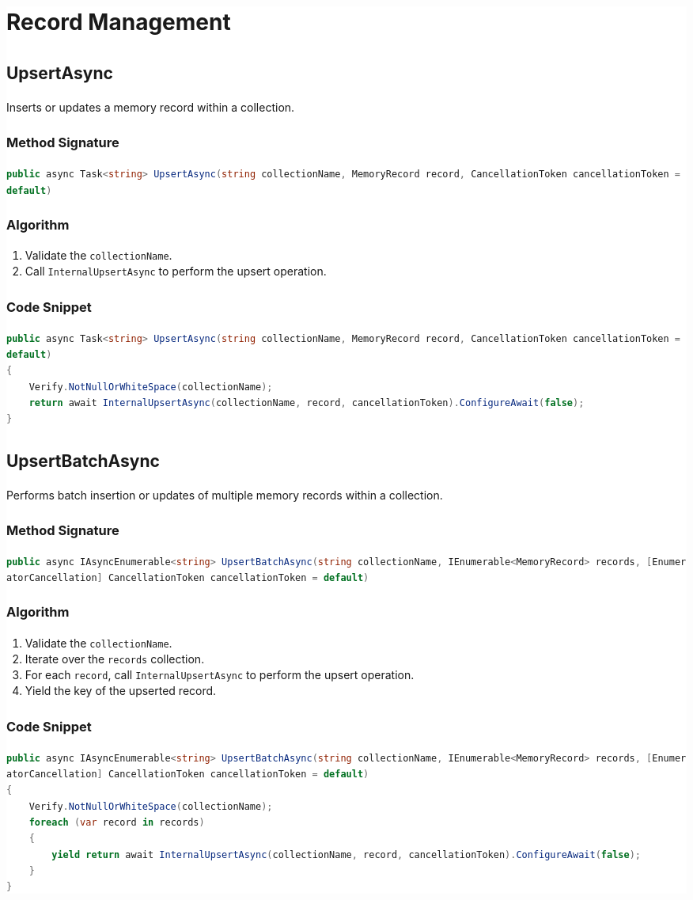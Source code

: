 # Record Management

## UpsertAsync

Inserts or updates a memory record within a collection.

### Method Signature

```csharp
public async Task<string> UpsertAsync(string collectionName, MemoryRecord record, CancellationToken cancellationToken = default)
```

### Algorithm

1. Validate the `collectionName`.
2. Call `InternalUpsertAsync` to perform the upsert operation.

### Code Snippet

```csharp
public async Task<string> UpsertAsync(string collectionName, MemoryRecord record, CancellationToken cancellationToken = default)
{
    Verify.NotNullOrWhiteSpace(collectionName);
    return await InternalUpsertAsync(collectionName, record, cancellationToken).ConfigureAwait(false);
}
```

## UpsertBatchAsync

Performs batch insertion or updates of multiple memory records within a collection.

### Method Signature

```csharp
public async IAsyncEnumerable<string> UpsertBatchAsync(string collectionName, IEnumerable<MemoryRecord> records, [EnumeratorCancellation] CancellationToken cancellationToken = default)
```

### Algorithm

1. Validate the `collectionName`.
2. Iterate over the `records` collection.
3. For each `record`, call `InternalUpsertAsync` to perform the upsert operation.
4. Yield the key of the upserted record.

### Code Snippet

```csharp
public async IAsyncEnumerable<string> UpsertBatchAsync(string collectionName, IEnumerable<MemoryRecord> records, [EnumeratorCancellation] CancellationToken cancellationToken = default)
{
    Verify.NotNullOrWhiteSpace(collectionName);
    foreach (var record in records)
    {
        yield return await InternalUpsertAsync(collectionName, record, cancellationToken).ConfigureAwait(false);
    }
}
```
